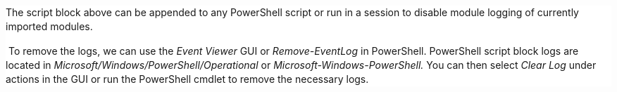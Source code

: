 
The script block above can be appended to any PowerShell script or run in a session to disable module logging of currently imported modules.

 To remove the logs, we can use the _Event Viewer_ GUI or _Remove-EventLog_ in PowerShell. PowerShell script block logs are located in _Microsoft/Windows/PowerShell/Operational_ or _Microsoft-Windows-PowerShell._ You can then select _Clear Log_ under actions in the GUI or run the PowerShell cmdlet to remove the necessary logs.